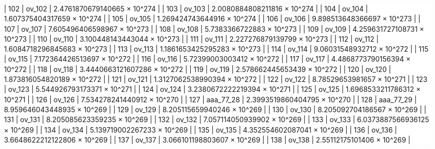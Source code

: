 | 102 | ov_102 | 2.4761870679140665 × 10^274 |
| 103 | ov_103 | 2.0080884808211816 × 10^274 |
| 104 | ov_104 | 1.607375404317659 × 10^274 |
| 105 | ov_105 | 1.269424743644916 × 10^274 |
| 106 | ov_106 | 9.898513648366697 × 10^273 |
| 107 | ov_107 | 7.605496406598967 × 10^273 |
| 108 | ov_108 | 5.7383366722883 × 10^273 |
| 109 | ov_109 | 4.259631727108731 × 10^273 |
| 110 | ov_110 | 3.100448143443044 × 10^273 |
| 111 | ov_111 | 2.227276879139799 × 10^273 |
| 112 | ov_112 | 1.6084718296845683 × 10^273 |
| 113 | ov_113 | 1.1861653425295283 × 10^273 |
| 114 | ov_114 | 9.06031548932712 × 10^272 |
| 115 | ov_115 | 7.172364426513697 × 10^272 |
| 116 | ov_116 | 5.72399003003412 × 10^272 |
| 117 | ov_117 | 4.4868773790156394 × 10^272 |
| 118 | ov_118 | 3.4440663121607286 × 10^272 |
| 119 | ov_119 | 2.578662445653439 × 10^272 |
| 120 | ov_120 | 1.873816054820189 × 10^272 |
| 121 | ov_121 | 1.3127062538990394 × 10^272 |
| 122 | ov_122 | 8.78529653981657 × 10^271 |
| 123 | ov_123 | 5.544926793173371 × 10^271 |
| 124 | ov_124 | 3.2380672222219394 × 10^271 |
| 125 | ov_125 | 1.6968533211786312 × 10^271 |
| 126 | ov_126 | 7.534278241440912 × 10^270 |
| 127 | aaa_77_28 | 2.3993519860404795 × 10^270 |
| 128 | aaa_77_29 | 8.959646043448935 × 10^269 |
| 129 | ov_129 | 8.205115659940246 × 10^269 |
| 130 | ov_130 | 8.205092704186567 × 10^269 |
| 131 | ov_131 | 8.205085623359235 × 10^269 |
| 132 | ov_132 | 7.057114050939902 × 10^269 |
| 133 | ov_133 | 6.0373887566936125 × 10^269 |
| 134 | ov_134 | 5.139719002267233 × 10^269 |
| 135 | ov_135 | 4.352554602087041 × 10^269 |
| 136 | ov_136 | 3.6648622212122806 × 10^269 |
| 137 | ov_137 | 3.066101198803607 × 10^269 |
| 138 | ov_138 | 2.55112175101406 × 10^269 |